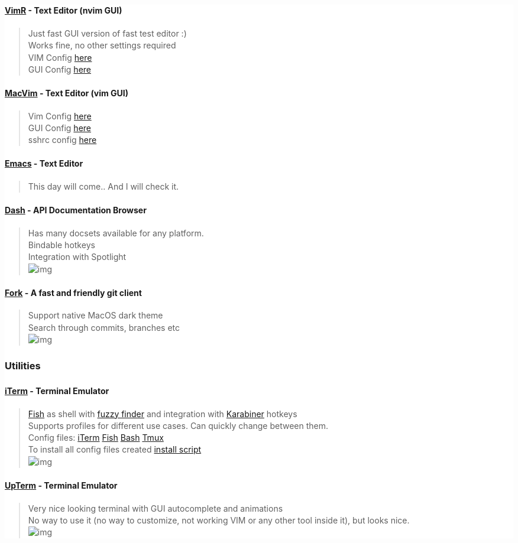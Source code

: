 #### [VimR](https://github.com/qvacua/vimr) - Text Editor (nvim GUI)
  > Just fast GUI version of fast test editor :)  
  Works fine, no other settings required  
  VIM Config [here](https://github.com/z644813828/.config/blob/master/nvim/init.vim)  
  GUI Config [here]()

#### [MacVim](https://github.com/macvim-dev/macvim) - Text Editor (vim GUI)
  > Vim Config [here](https://github.com/z644813828/.config/blob/master/.vimrc)  
  > GUI Config [here](https://github.com/z644813828/.config/blob/master/.gvimrc)  
  > sshrc config [here](https://github.com/z644813828/.config/blob/master/.vimrc_)  

#### [Emacs](https://www.gnu.org/software/emacs/) - Text Editor
  > This day will come.. And I will check it.  

#### [Dash](https://kapeli.com/dash) - API Documentation Browser
  > Has many docsets available for any platform.  
  Bindable hotkeys  
  Integration with Spotlight  
  >  <img src="https://user-images.githubusercontent.com/36923451/61750955-74162080-adaf-11e9-97dd-670cedacfe91.png" width="1280" alt="img">  

#### [Fork](https://git-fork.com/) - A fast and friendly git client
  > Support native MacOS dark theme  
  Search through commits, branches etc  
  >  <img src="https://user-images.githubusercontent.com/36923451/61750950-70829980-adaf-11e9-8350-26612549550b.png" width="1280" alt="img">

### Utilities
#### [iTerm](https://www.iterm2.com/) - Terminal Emulator
  > [Fish](https://github.com/fish-shell/fish-shell) as shell with [fuzzy finder](https://github.com/junegunn/fzf) and integration with [Karabiner](##karabiner) hotkeys  
  Supports profiles for different use cases. Can quickly change between them.  
  Config files: [iTerm](https://github.com/z644813828/.config/blob/master/com.googlecode.iterm2.plist) [Fish](https://github.com/z644813828/.config/blob/master/fish/config.fish) [Bash](https://github.com/z644813828/.config/blob/master/.bashrc) [Tmux](https://github.com/z644813828/.config/blob/master/.tmux.conf)  
  To install all config files created [install script](https://github.com/z644813828/.config/blob/master/install.sh)  
  >  <img src="https://user-images.githubusercontent.com/36923451/61751014-9b6ced80-adaf-11e9-89cf-9c08c0a76591.png" width="500" alt="img">  

#### [UpTerm](https://github.com/railsware/upterm) - Terminal Emulator
  > Very nice looking terminal with GUI autocomplete and animations  
  No way to use it (no way to customize, not working VIM or any other tool inside it), but looks nice.  
  >  <img src="https://user-images.githubusercontent.com/36923451/61750982-842e0000-adaf-11e9-900f-5b05e5dd6bed.png" width="500" alt="img">
